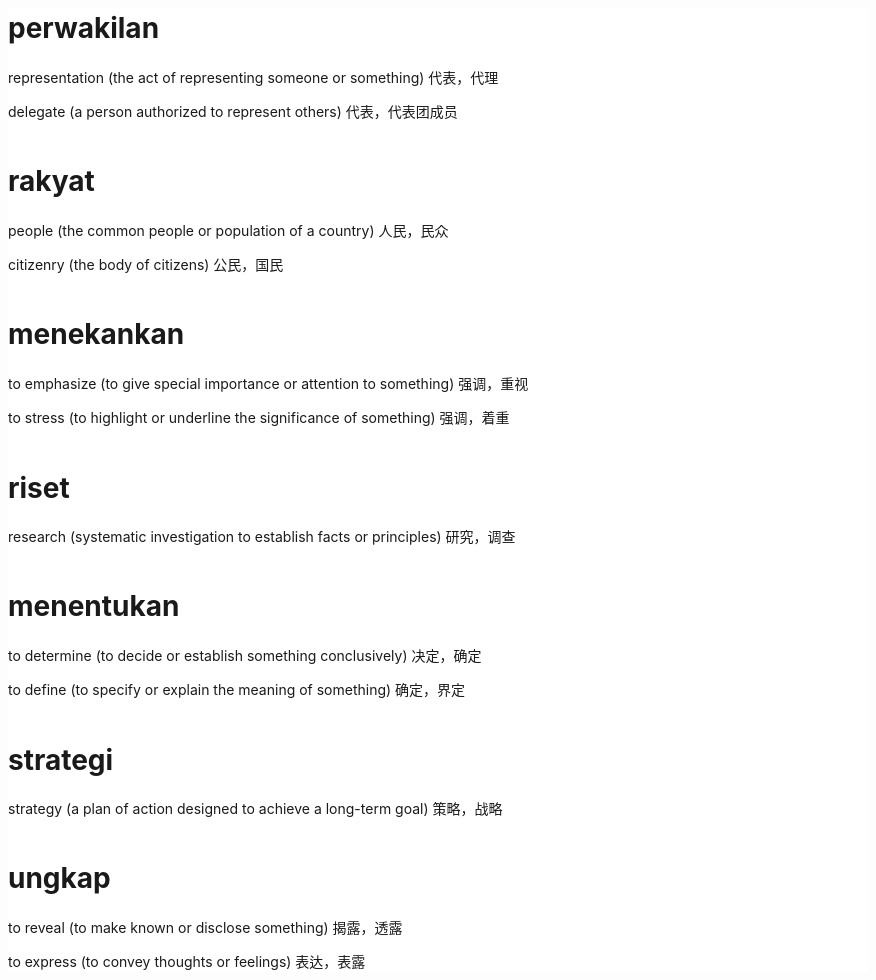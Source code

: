 # perwakilan

representation (the act of representing someone or something)
代表，代理

delegate (a person authorized to represent others)
代表，代表团成员

# rakyat

people (the common people or population of a country)
人民，民众

citizenry (the body of citizens)
公民，国民

# menekankan

to emphasize (to give special importance or attention to something)
强调，重视

to stress (to highlight or underline the significance of something)
强调，着重

# riset

research (systematic investigation to establish facts or principles)
研究，调查

# menentukan

to determine (to decide or establish something conclusively)
决定，确定

to define (to specify or explain the meaning of something)
确定，界定

# strategi

strategy (a plan of action designed to achieve a long-term goal)
策略，战略

# ungkap

to reveal (to make known or disclose something)
揭露，透露

to express (to convey thoughts or feelings)
表达，表露
